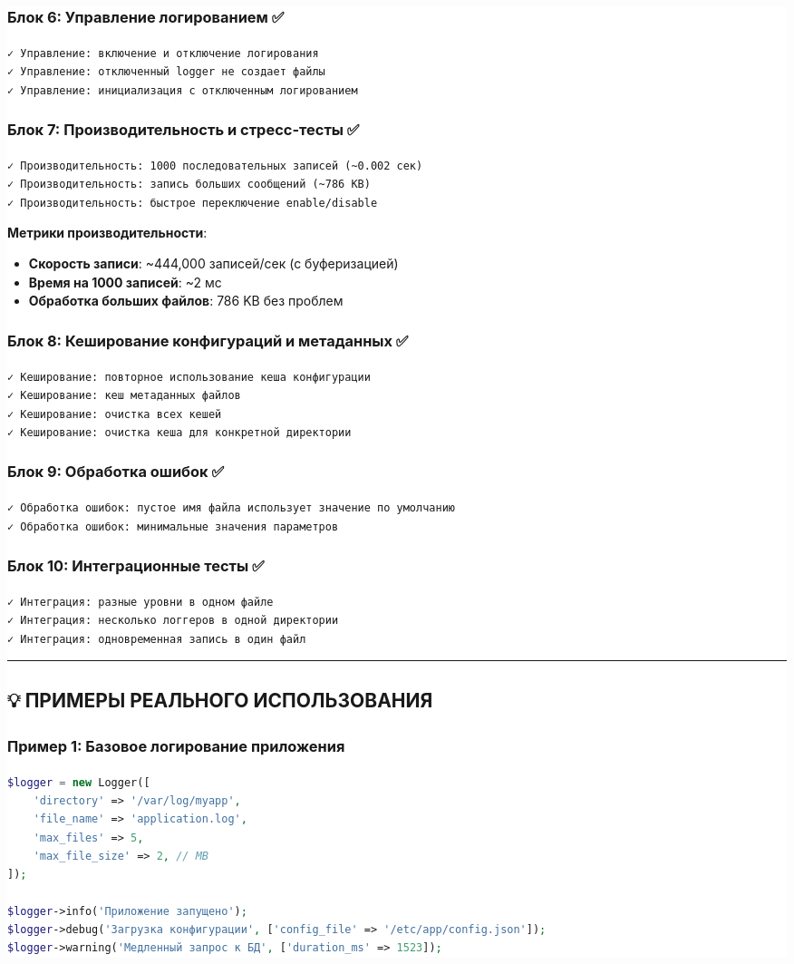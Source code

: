### Блок 6: Управление логированием ✅
```
✓ Управление: включение и отключение логирования
✓ Управление: отключенный logger не создает файлы
✓ Управление: инициализация с отключенным логированием
```

### Блок 7: Производительность и стресс-тесты ✅
```
✓ Производительность: 1000 последовательных записей (~0.002 сек)
✓ Производительность: запись больших сообщений (~786 KB)
✓ Производительность: быстрое переключение enable/disable
```

**Метрики производительности**:
- **Скорость записи**: ~444,000 записей/сек (с буферизацией)
- **Время на 1000 записей**: ~2 мс
- **Обработка больших файлов**: 786 KB без проблем

### Блок 8: Кеширование конфигураций и метаданных ✅
```
✓ Кеширование: повторное использование кеша конфигурации
✓ Кеширование: кеш метаданных файлов
✓ Кеширование: очистка всех кешей
✓ Кеширование: очистка кеша для конкретной директории
```

### Блок 9: Обработка ошибок ✅
```
✓ Обработка ошибок: пустое имя файла использует значение по умолчанию
✓ Обработка ошибок: минимальные значения параметров
```

### Блок 10: Интеграционные тесты ✅
```
✓ Интеграция: разные уровни в одном файле
✓ Интеграция: несколько логгеров в одной директории
✓ Интеграция: одновременная запись в один файл
```

---

## 💡 ПРИМЕРЫ РЕАЛЬНОГО ИСПОЛЬЗОВАНИЯ

### Пример 1: Базовое логирование приложения
```php
$logger = new Logger([
    'directory' => '/var/log/myapp',
    'file_name' => 'application.log',
    'max_files' => 5,
    'max_file_size' => 2, // MB
]);

$logger->info('Приложение запущено');
$logger->debug('Загрузка конфигурации', ['config_file' => '/etc/app/config.json']);
$logger->warning('Медленный запрос к БД', ['duration_ms' => 1523]);
```
